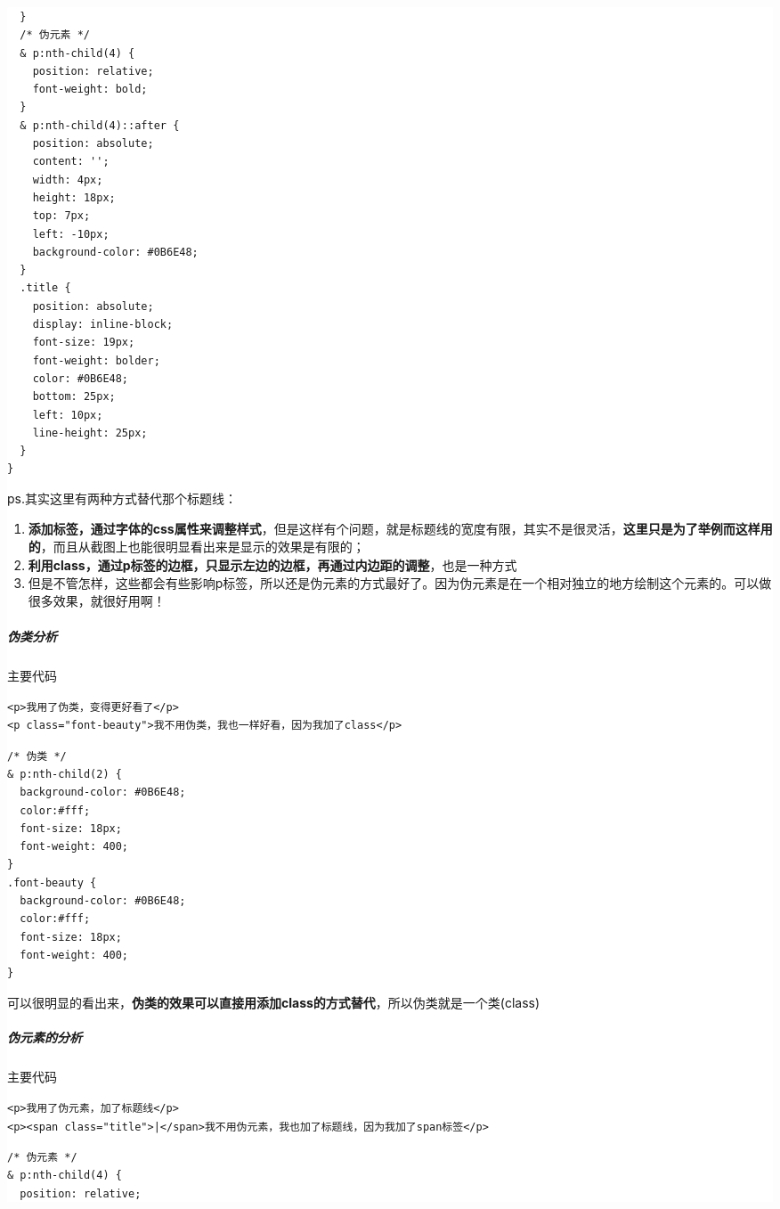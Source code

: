 ```
  }
  /* 伪元素 */
  & p:nth-child(4) {
    position: relative;
    font-weight: bold;
  }
  & p:nth-child(4)::after {
    position: absolute;
    content: '';
    width: 4px;
    height: 18px;
    top: 7px;
    left: -10px;
    background-color: #0B6E48;
  }
  .title {
    position: absolute;
    display: inline-block;
    font-size: 19px;
    font-weight: bolder;
    color: #0B6E48;
    bottom: 25px;
    left: 10px;
    line-height: 25px;
  }
}
```
ps.其实这里有两种方式替代那个标题线：
1. **添加标签，通过字体的css属性来调整样式**，但是这样有个问题，就是标题线的宽度有限，其实不是很灵活，**这里只是为了举例而这样用的**，而且从截图上也能很明显看出来是显示的效果是有限的；  
2. **利用class，通过p标签的边框，只显示左边的边框，再通过内边距的调整**，也是一种方式
3. 但是不管怎样，这些都会有些影响p标签，所以还是伪元素的方式最好了。因为伪元素是在一个相对独立的地方绘制这个元素的。可以做很多效果，就很好用啊！

##### 伪类分析
主要代码
```
<p>我用了伪类，变得更好看了</p>
<p class="font-beauty">我不用伪类，我也一样好看，因为我加了class</p>
```
```
/* 伪类 */
& p:nth-child(2) {
  background-color: #0B6E48;
  color:#fff;
  font-size: 18px;
  font-weight: 400;
}
.font-beauty {
  background-color: #0B6E48;
  color:#fff;
  font-size: 18px;
  font-weight: 400;
}
```
可以很明显的看出来，**伪类的效果可以直接用添加class的方式替代**，所以伪类就是一个类(class)
##### 伪元素的分析
主要代码
```
<p>我用了伪元素，加了标题线</p>
<p><span class="title">|</span>我不用伪元素，我也加了标题线，因为我加了span标签</p>
```
```
/* 伪元素 */
& p:nth-child(4) {
  position: relative;
```